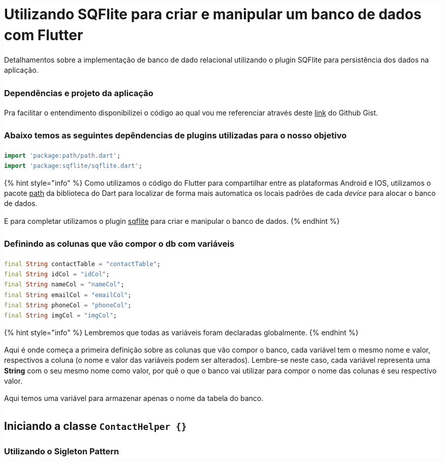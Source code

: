 # Utilizando SQFlite para criar e manipular um banco de dados com Flutter

Detalhamentos sobre a implementação de banco de dado relacional utilizando o plugin SQFlite para persistência dos dados na aplicação.

### Dependências e projeto da aplicação

Pra facilitar o entendimento disponibilizei o código ao qual vou me referenciar através deste [link](https://gist.github.com/jsdaniell/84d534e5a4ac8b44fb5b51f3f5cf7ac4) do Github Gist.

### Abaixo temos as seguintes depêndencias de plugins utilizadas para o nosso objetivo

```dart
import 'package:path/path.dart';
import 'package:sqflite/sqflite.dart';
```

{% hint style="info" %}
Como utilizamos o código do Flutter para compartilhar entre as plataformas Android e IOS, utilizamos o pacote [path](https://pub.dartlang.org/packages/path) da biblioteca do Dart para localizar de forma mais automatica os locais padrões de cada _device_ para alocar o banco de dados.

E para completar utilizamos o plugin [sqflite](https://pub.dartlang.org/packages/sqflite) para criar e manipular o banco de dados.
{% endhint %}

### Definindo as colunas que vão compor o db com variáveis

```dart
final String contactTable = "contactTable";
final String idCol = "idCol";
final String nameCol = "nameCol";
final String emailCol = "emailCol";
final String phoneCol = "phoneCol";
final String imgCol = "imgCol";
```

{% hint style="info" %}
Lembremos que todas as variáveis foram declaradas globalmente.
{% endhint %}

Aqui é onde começa a primeira definição sobre as colunas que vão compor o banco, cada variável tem o mesmo nome e valor, respectivos a coluna \(o nome e valor das variáveis podem ser alterados\). Lembre-se neste caso, cada variável representa uma **String** com o seu mesmo nome como valor, por quê o que o banco vai utilizar para compor o nome das colunas é seu respectivo valor.

Aqui temos uma variável para armazenar apenas o nome da tabela do banco.

## Iniciando a classe `ContactHelper {}`

### Utilizando o Sigleton Pattern
